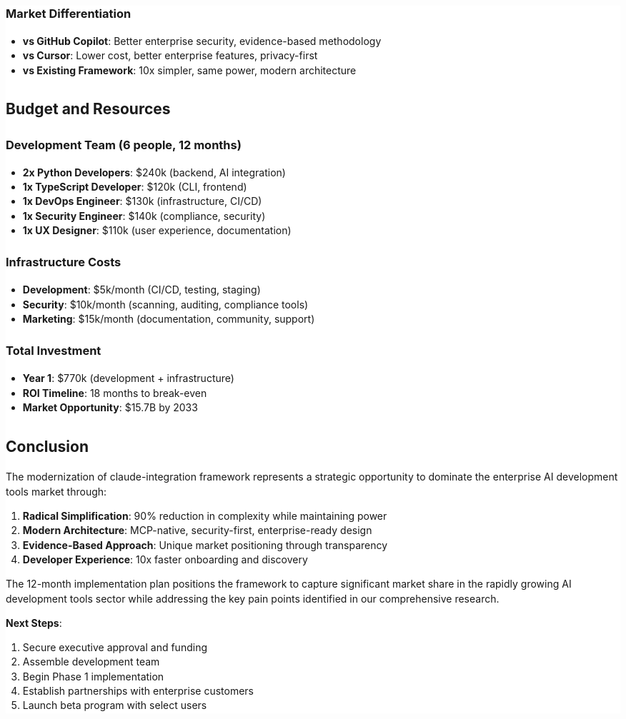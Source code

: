 ### Market Differentiation
- **vs GitHub Copilot**: Better enterprise security, evidence-based methodology
- **vs Cursor**: Lower cost, better enterprise features, privacy-first
- **vs Existing Framework**: 10x simpler, same power, modern architecture

## Budget and Resources

### Development Team (6 people, 12 months)
- **2x Python Developers**: $240k (backend, AI integration)
- **1x TypeScript Developer**: $120k (CLI, frontend)
- **1x DevOps Engineer**: $130k (infrastructure, CI/CD)
- **1x Security Engineer**: $140k (compliance, security)
- **1x UX Designer**: $110k (user experience, documentation)

### Infrastructure Costs
- **Development**: $5k/month (CI/CD, testing, staging)
- **Security**: $10k/month (scanning, auditing, compliance tools)
- **Marketing**: $15k/month (documentation, community, support)

### Total Investment
- **Year 1**: $770k (development + infrastructure)
- **ROI Timeline**: 18 months to break-even
- **Market Opportunity**: $15.7B by 2033

## Conclusion

The modernization of claude-integration framework represents a strategic opportunity to dominate the enterprise AI development tools market through:

1. **Radical Simplification**: 90% reduction in complexity while maintaining power
2. **Modern Architecture**: MCP-native, security-first, enterprise-ready design
3. **Evidence-Based Approach**: Unique market positioning through transparency
4. **Developer Experience**: 10x faster onboarding and discovery

The 12-month implementation plan positions the framework to capture significant market share in the rapidly growing AI development tools sector while addressing the key pain points identified in our comprehensive research.

**Next Steps**: 
1. Secure executive approval and funding
2. Assemble development team
3. Begin Phase 1 implementation
4. Establish partnerships with enterprise customers
5. Launch beta program with select users
